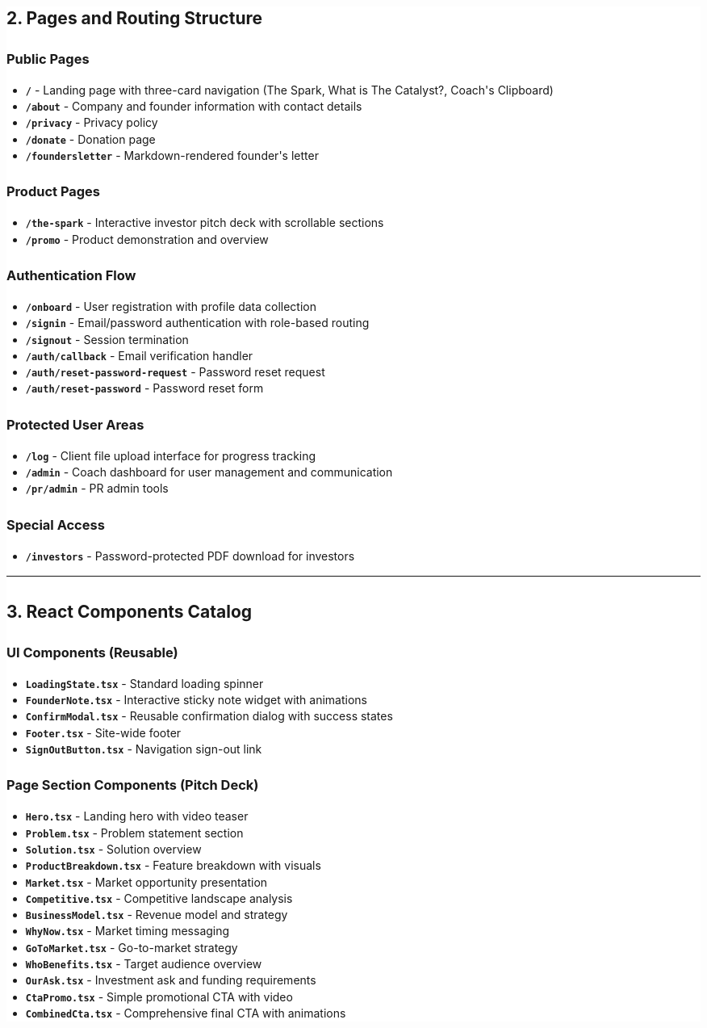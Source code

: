 
## 2. Pages and Routing Structure

### Public Pages
- **`/`** - Landing page with three-card navigation (The Spark, What is The Catalyst?, Coach's Clipboard)
- **`/about`** - Company and founder information with contact details
- **`/privacy`** - Privacy policy
- **`/donate`** - Donation page
- **`/foundersletter`** - Markdown-rendered founder's letter

### Product Pages
- **`/the-spark`** - Interactive investor pitch deck with scrollable sections
- **`/promo`** - Product demonstration and overview

### Authentication Flow
- **`/onboard`** - User registration with profile data collection
- **`/signin`** - Email/password authentication with role-based routing
- **`/signout`** - Session termination
- **`/auth/callback`** - Email verification handler
- **`/auth/reset-password-request`** - Password reset request
- **`/auth/reset-password`** - Password reset form

### Protected User Areas
- **`/log`** - Client file upload interface for progress tracking
- **`/admin`** - Coach dashboard for user management and communication
- **`/pr/admin`** - PR admin tools

### Special Access
- **`/investors`** - Password-protected PDF download for investors

---

## 3. React Components Catalog

### UI Components (Reusable)
- **`LoadingState.tsx`** - Standard loading spinner
- **`FounderNote.tsx`** - Interactive sticky note widget with animations
- **`ConfirmModal.tsx`** - Reusable confirmation dialog with success states
- **`Footer.tsx`** - Site-wide footer
- **`SignOutButton.tsx`** - Navigation sign-out link

### Page Section Components (Pitch Deck)
- **`Hero.tsx`** - Landing hero with video teaser
- **`Problem.tsx`** - Problem statement section
- **`Solution.tsx`** - Solution overview
- **`ProductBreakdown.tsx`** - Feature breakdown with visuals
- **`Market.tsx`** - Market opportunity presentation
- **`Competitive.tsx`** - Competitive landscape analysis
- **`BusinessModel.tsx`** - Revenue model and strategy
- **`WhyNow.tsx`** - Market timing messaging
- **`GoToMarket.tsx`** - Go-to-market strategy
- **`WhoBenefits.tsx`** - Target audience overview
- **`OurAsk.tsx`** - Investment ask and funding requirements
- **`CtaPromo.tsx`** - Simple promotional CTA with video
- **`CombinedCta.tsx`** - Comprehensive final CTA with animations

